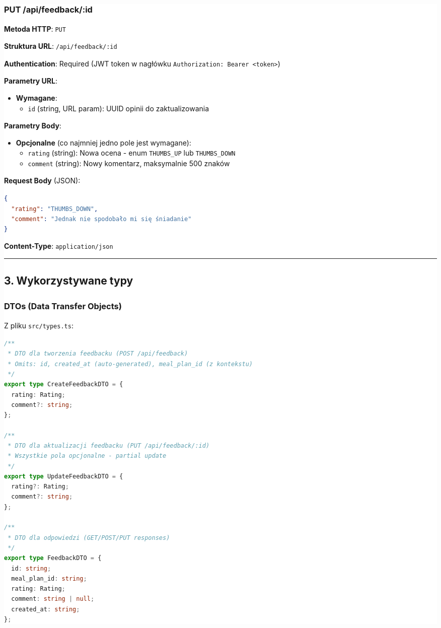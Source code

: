 
### PUT /api/feedback/:id

**Metoda HTTP**: `PUT`

**Struktura URL**: `/api/feedback/:id`

**Authentication**: Required (JWT token w nagłówku `Authorization: Bearer <token>`)

**Parametry URL**:

- **Wymagane**:
  - `id` (string, URL param): UUID opinii do zaktualizowania

**Parametry Body**:

- **Opcjonalne** (co najmniej jedno pole jest wymagane):
  - `rating` (string): Nowa ocena - enum `THUMBS_UP` lub `THUMBS_DOWN`
  - `comment` (string): Nowy komentarz, maksymalnie 500 znaków

**Request Body** (JSON):

```json
{
  "rating": "THUMBS_DOWN",
  "comment": "Jednak nie spodobało mi się śniadanie"
}
```

**Content-Type**: `application/json`

---

## 3. Wykorzystywane typy

### DTOs (Data Transfer Objects)

Z pliku `src/types.ts`:

```typescript
/**
 * DTO dla tworzenia feedbacku (POST /api/feedback)
 * Omits: id, created_at (auto-generated), meal_plan_id (z kontekstu)
 */
export type CreateFeedbackDTO = {
  rating: Rating;
  comment?: string;
};

/**
 * DTO dla aktualizacji feedbacku (PUT /api/feedback/:id)
 * Wszystkie pola opcjonalne - partial update
 */
export type UpdateFeedbackDTO = {
  rating?: Rating;
  comment?: string;
};

/**
 * DTO dla odpowiedzi (GET/POST/PUT responses)
 */
export type FeedbackDTO = {
  id: string;
  meal_plan_id: string;
  rating: Rating;
  comment: string | null;
  created_at: string;
};

```